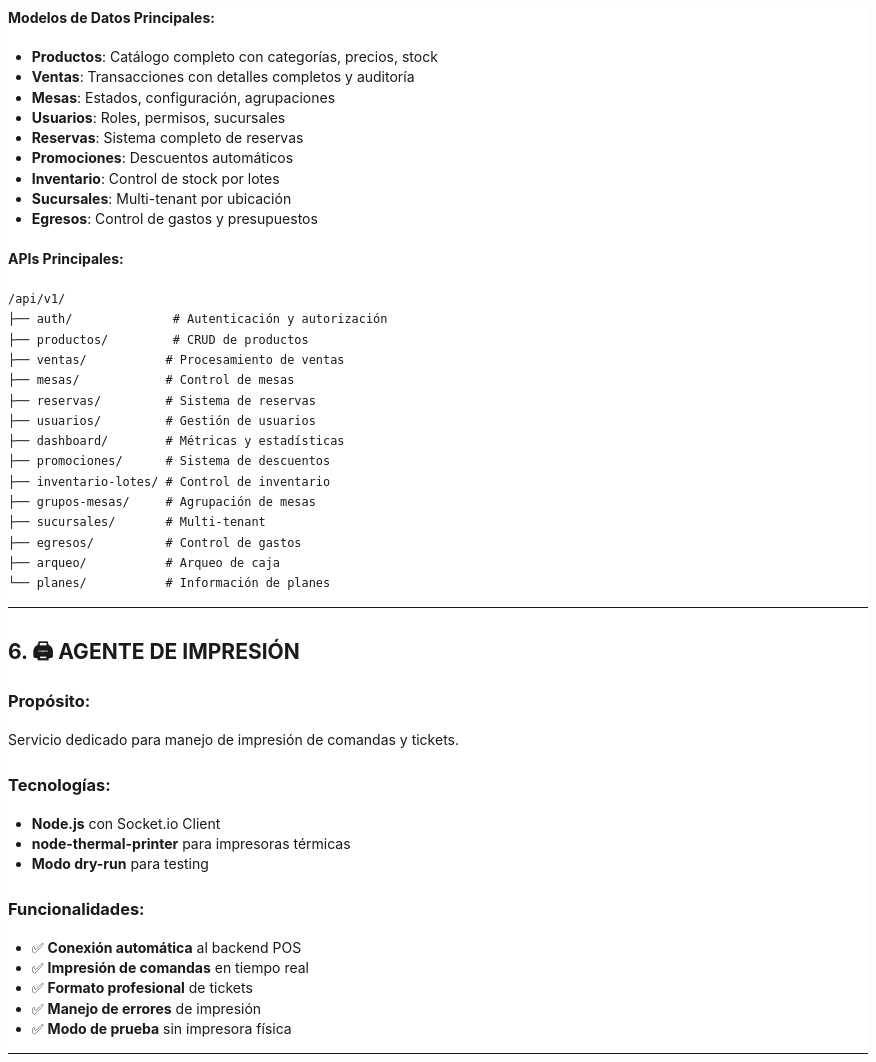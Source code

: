 #### **Modelos de Datos Principales:**
- **Productos**: Catálogo completo con categorías, precios, stock
- **Ventas**: Transacciones con detalles completos y auditoría
- **Mesas**: Estados, configuración, agrupaciones
- **Usuarios**: Roles, permisos, sucursales
- **Reservas**: Sistema completo de reservas
- **Promociones**: Descuentos automáticos
- **Inventario**: Control de stock por lotes
- **Sucursales**: Multi-tenant por ubicación
- **Egresos**: Control de gastos y presupuestos

#### **APIs Principales:**
```
/api/v1/
├── auth/              # Autenticación y autorización
├── productos/         # CRUD de productos
├── ventas/           # Procesamiento de ventas
├── mesas/            # Control de mesas
├── reservas/         # Sistema de reservas
├── usuarios/         # Gestión de usuarios
├── dashboard/        # Métricas y estadísticas
├── promociones/      # Sistema de descuentos
├── inventario-lotes/ # Control de inventario
├── grupos-mesas/     # Agrupación de mesas
├── sucursales/       # Multi-tenant
├── egresos/          # Control de gastos
├── arqueo/           # Arqueo de caja
└── planes/           # Información de planes
```

---

## 6. 🖨️ AGENTE DE IMPRESIÓN

### **Propósito:**
Servicio dedicado para manejo de impresión de comandas y tickets.

### **Tecnologías:**
- **Node.js** con Socket.io Client
- **node-thermal-printer** para impresoras térmicas
- **Modo dry-run** para testing

### **Funcionalidades:**
- ✅ **Conexión automática** al backend POS
- ✅ **Impresión de comandas** en tiempo real
- ✅ **Formato profesional** de tickets
- ✅ **Manejo de errores** de impresión
- ✅ **Modo de prueba** sin impresora física

---

